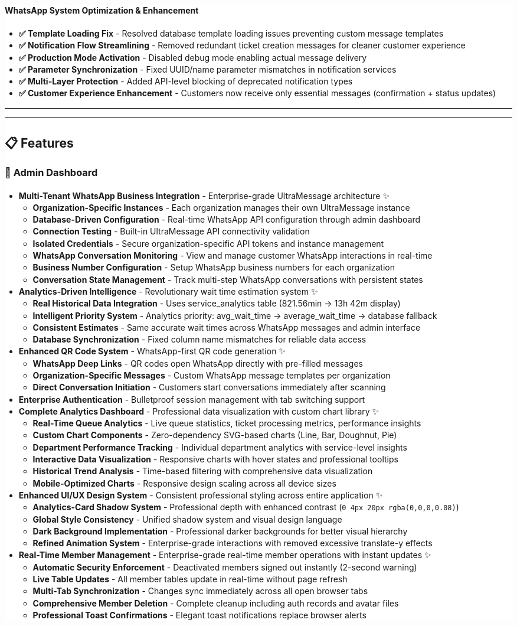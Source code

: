 #### WhatsApp System Optimization & Enhancement

- **✅ Template Loading Fix** - Resolved database template loading issues preventing custom message templates
- **✅ Notification Flow Streamlining** - Removed redundant ticket creation messages for cleaner customer experience
- **✅ Production Mode Activation** - Disabled debug mode enabling actual message delivery
- **✅ Parameter Synchronization** - Fixed UUID/name parameter mismatches in notification services
- **✅ Multi-Layer Protection** - Added API-level blocking of deprecated notification types
- **✅ Customer Experience Enhancement** - Customers now receive only essential messages (confirmation + status updates)

---

---

## 📋 **Features**

### 🔐 **Admin Dashboard**

- **Multi-Tenant WhatsApp Business Integration** - Enterprise-grade UltraMessage architecture ✨
  - **Organization-Specific Instances** - Each organization manages their own UltraMessage instance
  - **Database-Driven Configuration** - Real-time WhatsApp API configuration through admin dashboard
  - **Connection Testing** - Built-in UltraMessage API connectivity validation
  - **Isolated Credentials** - Secure organization-specific API tokens and instance management
  - **WhatsApp Conversation Monitoring** - View and manage customer WhatsApp interactions in real-time
  - **Business Number Configuration** - Setup WhatsApp business numbers for each organization
  - **Conversation State Management** - Track multi-step WhatsApp conversations with persistent states
- **Analytics-Driven Intelligence** - Revolutionary wait time estimation system ✨
  - **Real Historical Data Integration** - Uses service_analytics table (821.56min → 13h 42m display)
  - **Intelligent Priority System** - Analytics priority: avg_wait_time → average_wait_time → database fallback
  - **Consistent Estimates** - Same accurate wait times across WhatsApp messages and admin interface
  - **Database Synchronization** - Fixed column name mismatches for reliable data access
- **Enhanced QR Code System** - WhatsApp-first QR code generation ✨
  - **WhatsApp Deep Links** - QR codes open WhatsApp directly with pre-filled messages
  - **Organization-Specific Messages** - Custom WhatsApp message templates per organization
  - **Direct Conversation Initiation** - Customers start conversations immediately after scanning
- **Enterprise Authentication** - Bulletproof session management with tab switching support
- **Complete Analytics Dashboard** - Professional data visualization with custom chart library ✨
  - **Real-Time Queue Analytics** - Live queue statistics, ticket processing metrics, performance insights
  - **Custom Chart Components** - Zero-dependency SVG-based charts (Line, Bar, Doughnut, Pie)
  - **Department Performance Tracking** - Individual department analytics with service-level insights
  - **Interactive Data Visualization** - Responsive charts with hover states and professional tooltips
  - **Historical Trend Analysis** - Time-based filtering with comprehensive data visualization
  - **Mobile-Optimized Charts** - Responsive design scaling across all device sizes
- **Enhanced UI/UX Design System** - Consistent professional styling across entire application ✨
  - **Analytics-Card Shadow System** - Professional depth with enhanced contrast (`0 4px 20px rgba(0,0,0,0.08)`)
  - **Global Style Consistency** - Unified shadow system and visual design language
  - **Dark Background Implementation** - Professional darker backgrounds for better visual hierarchy
  - **Refined Animation System** - Enterprise-grade interactions with removed excessive translate-y effects
- **Real-Time Member Management** - Enterprise-grade real-time member operations with instant updates ✨
  - **Automatic Security Enforcement** - Deactivated members signed out instantly (2-second warning)
  - **Live Table Updates** - All member tables update in real-time without page refresh
  - **Multi-Tab Synchronization** - Changes sync immediately across all open browser tabs
  - **Comprehensive Member Deletion** - Complete cleanup including auth records and avatar files
  - **Professional Toast Confirmations** - Elegant toast notifications replace browser alerts